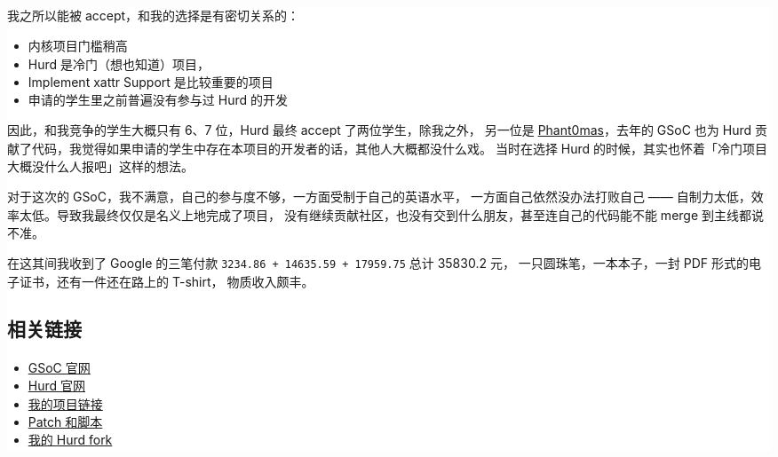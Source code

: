 我之所以能被 accept，和我的选择是有密切关系的：

- 内核项目门槛稍高
- Hurd 是冷门（想也知道）项目，
- Implement xattr Support 是比较重要的项目
- 申请的学生里之前普遍没有参与过 Hurd 的开发

因此，和我竞争的学生大概只有 6、7 位，Hurd 最终 accept 了两位学生，除我之外，
另一位是 [Phant0mas](https://github.com/Phant0mas)，去年的 GSoC 也为 Hurd
贡献了代码，我觉得如果申请的学生中存在本项目的开发者的话，其他人大概都没什么戏。
当时在选择 Hurd 的时候，其实也怀着「冷门项目大概没什么人报吧」这样的想法。

对于这次的 GSoC，我不满意，自己的参与度不够，一方面受制于自己的英语水平，
一方面自己依然没办法打败自己 —— 自制力太低，效率太低。导致我最终仅仅是名义上地完成了项目，
没有继续贡献社区，也没有交到什么朋友，甚至连自己的代码能不能 merge 到主线都说不准。

在这其间我收到了 Google 的三笔付款 `3234.86 + 14635.59 + 17959.75` 总计 35830.2 元，
一只圆珠笔，一本本子，一封 PDF 形式的电子证书，还有一件还在路上的 T-shirt，
物质收入颇丰。


## 相关链接

* [GSoC 官网](http://summerofcode.withgoogle.com/)
* [Hurd 官网](https://www.gnu.org/software/hurd/hurd.html)
* [我的项目链接](https://summerofcode.withgoogle.com/projects/#5869799859027968)
* [Patch 和脚本](https://github.com/SilverRainZ/gsoc-2016)
* [我的 Hurd fork](https://github.com/SilverRainZ/hurd)
